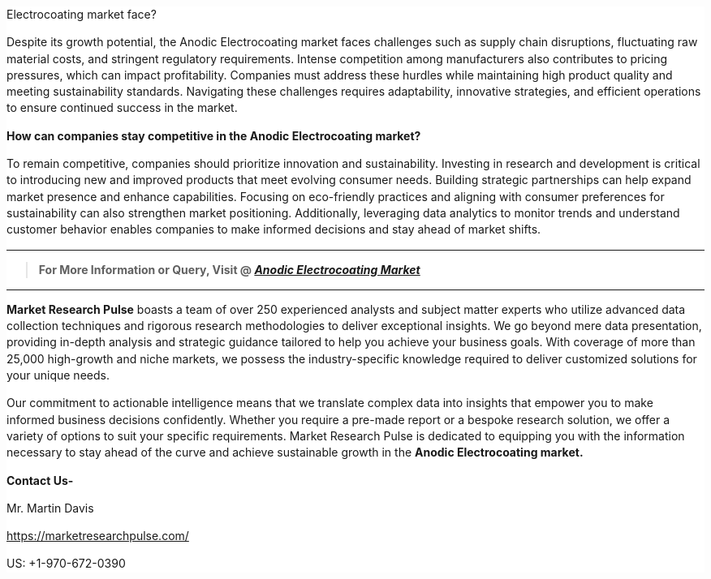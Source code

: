Electrocoating market face?</strong></p><p>Despite its growth potential, the Anodic Electrocoating market faces challenges such as supply chain disruptions, fluctuating raw material costs, and stringent regulatory requirements. Intense competition among manufacturers also contributes to pricing pressures, which can impact profitability. Companies must address these hurdles while maintaining high product quality and meeting sustainability standards. Navigating these challenges requires adaptability, innovative strategies, and efficient operations to ensure continued success in the market.</p><p><strong>How can companies stay competitive in the Anodic Electrocoating market?</strong></p><p>To remain competitive, companies should prioritize innovation and sustainability. Investing in research and development is critical to introducing new and improved products that meet evolving consumer needs. Building strategic partnerships can help expand market presence and enhance capabilities. Focusing on eco-friendly practices and aligning with consumer preferences for sustainability can also strengthen market positioning. Additionally, leveraging data analytics to monitor trends and understand customer behavior enables companies to make informed decisions and stay ahead of market shifts.</p><hr /><blockquote><p><strong>For More Information or Query, Visit @&nbsp;<em><a href="https://marketresearchpulse.com/report/105250/anodic-electrocoating-market?utm_source=Linkedin&utm_medium=027">Anodic Electrocoating Market</a></em></strong></p></blockquote><hr /><p><strong>Market Research Pulse</strong> boasts a team of over 250 experienced analysts and subject matter experts who utilize advanced data collection techniques and rigorous research methodologies to deliver exceptional insights. We go beyond mere data presentation, providing in-depth analysis and strategic guidance tailored to help you achieve your business goals. With coverage of more than 25,000 high-growth and niche markets, we possess the industry-specific knowledge required to deliver customized solutions for your unique needs.</p><p>Our commitment to actionable intelligence means that we translate complex data into insights that empower you to make informed business decisions confidently. Whether you require a pre-made report or a bespoke research solution, we offer a variety of options to suit your specific requirements. Market Research Pulse is dedicated to equipping you with the information necessary to stay ahead of the curve and achieve sustainable growth in the <strong>Anodic Electrocoating market.</strong></p><p><strong>Contact Us-</strong></p><p>Mr. Martin Davis</p><p>https://marketresearchpulse.com/</p><p>US: +1-970-672-0390</p>

